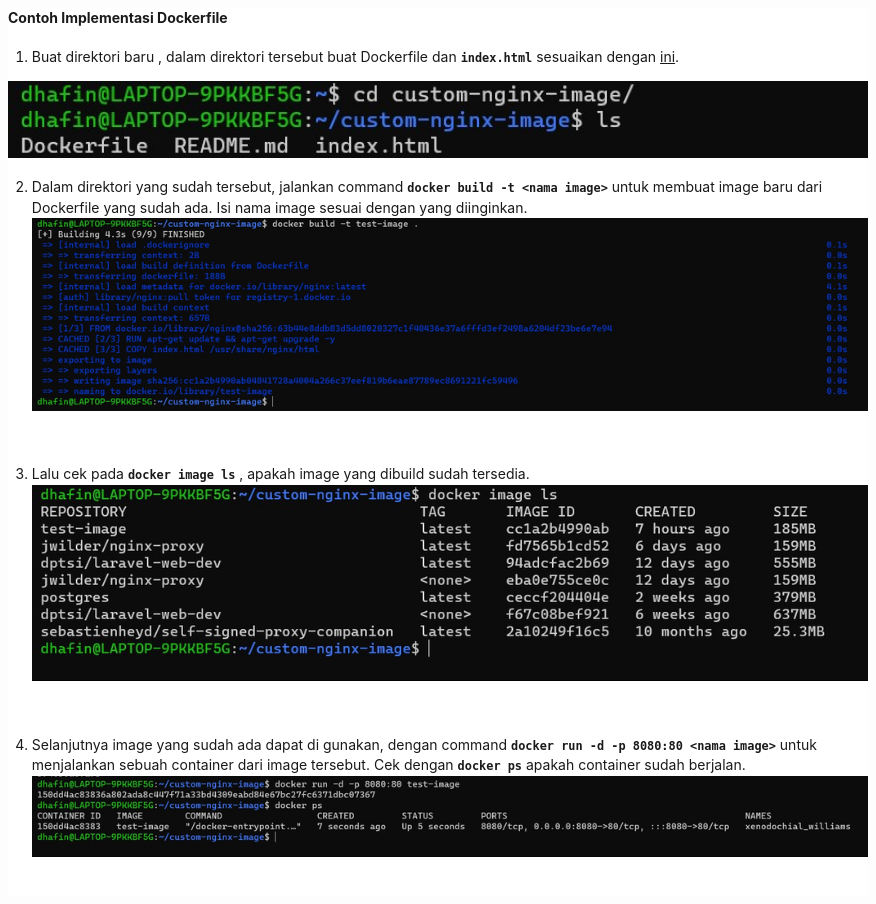 #### Contoh Implementasi Dockerfile

1. Buat direktori baru , dalam direktori tersebut buat Dockerfile dan **`index.html`** sesuaikan dengan [ini](./custom-nginx-image/).
<img src="img/mkdir.jpg" alt="Make directory" style="width:100%;">
<br>

2. Dalam direktori yang sudah tersebut, jalankan command **`docker build -t <nama image>`** untuk membuat image baru dari Dockerfile yang sudah ada. Isi nama image sesuai dengan yang diinginkan.
![Docker-build](img/docker-build.jpg)
<br>

3. Lalu cek pada **`docker image ls`** , apakah image yang dibuild sudah tersedia.
![Docker image ls](img/docker-ls.jpg)
<br>

4. Selanjutnya image yang sudah ada dapat di gunakan, dengan command **`docker run -d -p 8080:80 <nama image>`** untuk menjalankan sebuah container dari image tersebut. Cek dengan **`docker ps`** apakah container sudah berjalan.
![Docker-run](img/run-container.jpg)
<br>
